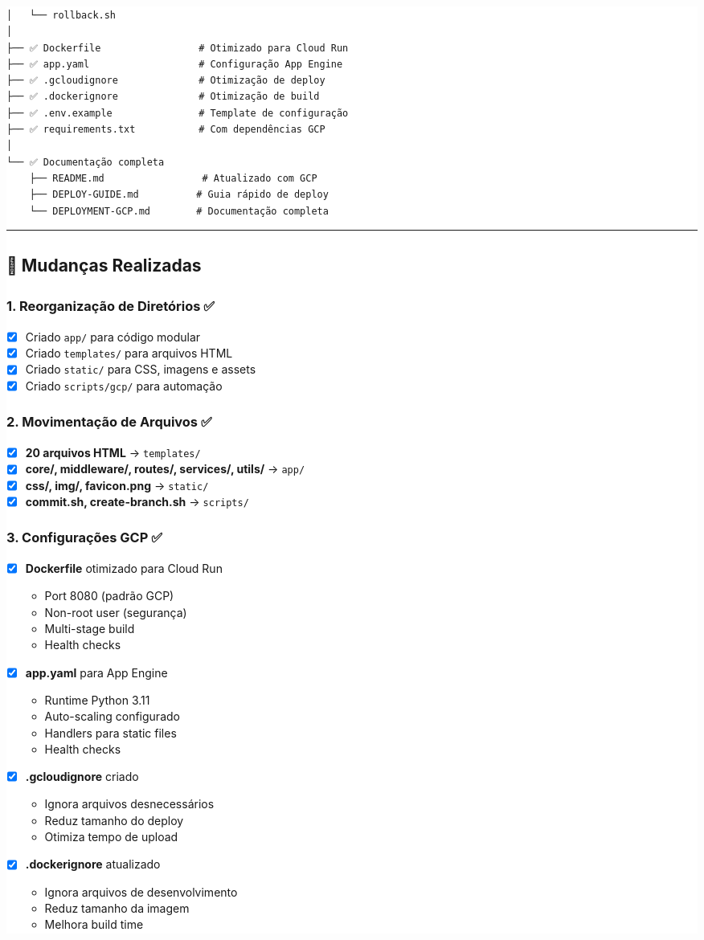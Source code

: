 ```
│   └── rollback.sh
│
├── ✅ Dockerfile                 # Otimizado para Cloud Run
├── ✅ app.yaml                   # Configuração App Engine
├── ✅ .gcloudignore              # Otimização de deploy
├── ✅ .dockerignore              # Otimização de build
├── ✅ .env.example               # Template de configuração
├── ✅ requirements.txt           # Com dependências GCP
│
└── ✅ Documentação completa
    ├── README.md                 # Atualizado com GCP
    ├── DEPLOY-GUIDE.md          # Guia rápido de deploy
    └── DEPLOYMENT-GCP.md        # Documentação completa
```

---

## 🔧 Mudanças Realizadas

### 1. Reorganização de Diretórios ✅
- [x] Criado `app/` para código modular
- [x] Criado `templates/` para arquivos HTML
- [x] Criado `static/` para CSS, imagens e assets
- [x] Criado `scripts/gcp/` para automação

### 2. Movimentação de Arquivos ✅
- [x] **20 arquivos HTML** → `templates/`
- [x] **core/, middleware/, routes/, services/, utils/** → `app/`
- [x] **css/, img/, favicon.png** → `static/`
- [x] **commit.sh, create-branch.sh** → `scripts/`

### 3. Configurações GCP ✅
- [x] **Dockerfile** otimizado para Cloud Run
  - Port 8080 (padrão GCP)
  - Non-root user (segurança)
  - Multi-stage build
  - Health checks

- [x] **app.yaml** para App Engine
  - Runtime Python 3.11
  - Auto-scaling configurado
  - Handlers para static files
  - Health checks

- [x] **.gcloudignore** criado
  - Ignora arquivos desnecessários
  - Reduz tamanho do deploy
  - Otimiza tempo de upload

- [x] **.dockerignore** atualizado
  - Ignora arquivos de desenvolvimento
  - Reduz tamanho da imagem
  - Melhora build time
